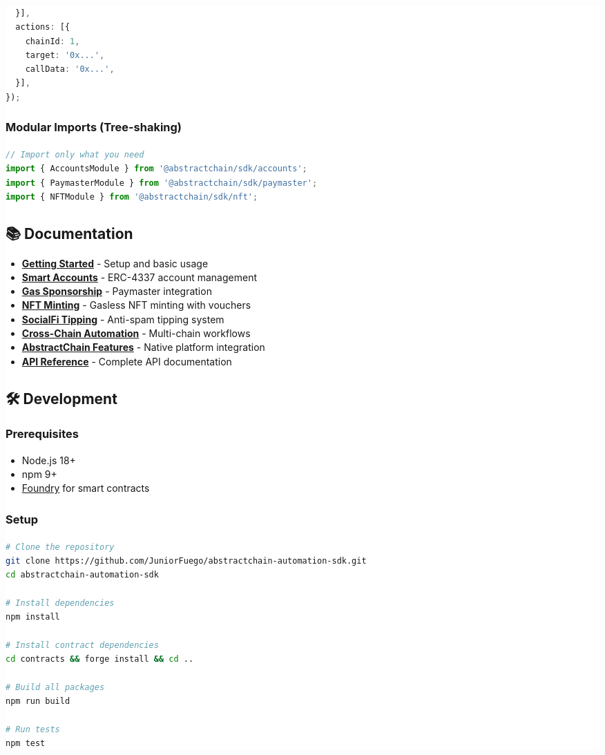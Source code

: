 ```typescript
  }],
  actions: [{
    chainId: 1,
    target: '0x...',
    callData: '0x...',
  }],
});
```

### Modular Imports (Tree-shaking)

```typescript
// Import only what you need
import { AccountsModule } from '@abstractchain/sdk/accounts';
import { PaymasterModule } from '@abstractchain/sdk/paymaster';
import { NFTModule } from '@abstractchain/sdk/nft';
```

## 📚 Documentation

- [**Getting Started**](./docs/getting-started.md) - Setup and basic usage
- [**Smart Accounts**](./docs/accounts.md) - ERC-4337 account management
- [**Gas Sponsorship**](./docs/paymaster.md) - Paymaster integration
- [**NFT Minting**](./docs/nft.md) - Gasless NFT minting with vouchers
- [**SocialFi Tipping**](./docs/tipping.md) - Anti-spam tipping system
- [**Cross-Chain Automation**](./docs/automation.md) - Multi-chain workflows
- [**AbstractChain Features**](./docs/abstract.md) - Native platform integration
- [**API Reference**](./docs/api/) - Complete API documentation

## 🛠️ Development

### Prerequisites

- Node.js 18+
- npm 9+
- [Foundry](https://getfoundry.sh/) for smart contracts

### Setup

```bash
# Clone the repository
git clone https://github.com/JuniorFuego/abstractchain-automation-sdk.git
cd abstractchain-automation-sdk

# Install dependencies
npm install

# Install contract dependencies
cd contracts && forge install && cd ..

# Build all packages
npm run build

# Run tests
npm test
```

